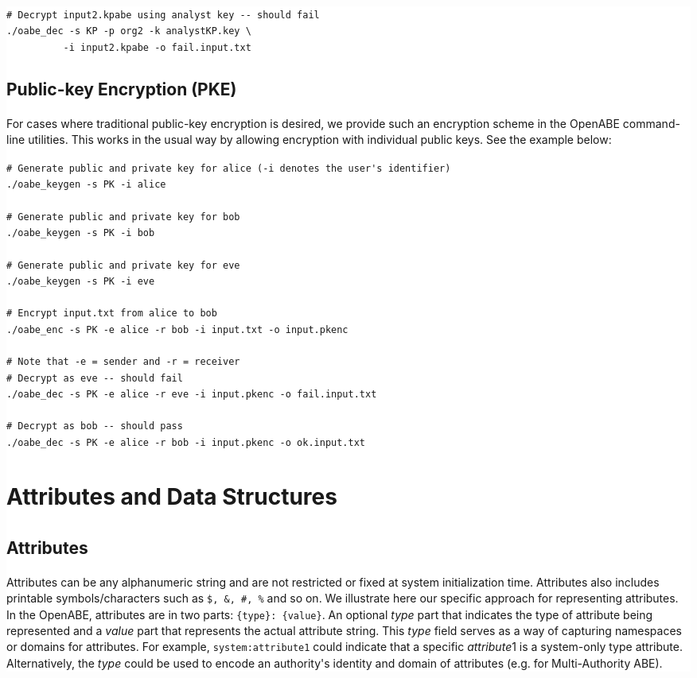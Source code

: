 	# Decrypt input2.kpabe using analyst key -- should fail
	./oabe_dec -s KP -p org2 -k analystKP.key \
	          -i input2.kpabe -o fail.input.txt


## Public-key Encryption (PKE)

For cases where traditional public-key encryption is desired, we provide such an encryption scheme in the OpenABE command-line utilities. This works in the usual way by allowing encryption with individual public keys. See the example below:

	# Generate public and private key for alice (-i denotes the user's identifier)
	./oabe_keygen -s PK -i alice
	
	# Generate public and private key for bob
	./oabe_keygen -s PK -i bob
	
	# Generate public and private key for eve
	./oabe_keygen -s PK -i eve
	
	# Encrypt input.txt from alice to bob
	./oabe_enc -s PK -e alice -r bob -i input.txt -o input.pkenc
	
	# Note that -e = sender and -r = receiver
	# Decrypt as eve -- should fail 
	./oabe_dec -s PK -e alice -r eve -i input.pkenc -o fail.input.txt
	
	# Decrypt as bob -- should pass
	./oabe_dec -s PK -e alice -r bob -i input.pkenc -o ok.input.txt

Attributes and Data Structures
===============

## Attributes

Attributes can be any alphanumeric string and are not restricted or fixed at system initialization time. Attributes also includes printable symbols/characters such as `$, &, #, %` and so on. We illustrate here our specific approach for representing attributes. In the OpenABE, attributes are in two parts: `{type}: {value}`. An optional $type$ part that indicates the type of attribute being represented and a $value$ part that represents the actual attribute string. This $type$ field serves as a way of capturing namespaces or domains for attributes. For example, `system:attribute1` could indicate that a specific $attribute1$ is a system-only type attribute. Alternatively, the $type$ could be used to encode an authority's identity and domain of attributes (e.g. for Multi-Authority ABE).
